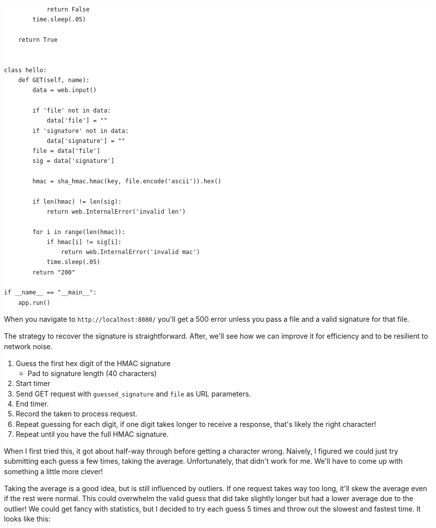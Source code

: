 ```
            return False
        time.sleep(.05)

    return True


class hello:
    def GET(self, name):
        data = web.input()

        if 'file' not in data:
            data['file'] = ""
        if 'signature' not in data:
            data['signature'] = ""
        file = data['file']
        sig = data['signature']

        hmac = sha_hmac.hmac(key, file.encode('ascii')).hex()

        if len(hmac) != len(sig):
            return web.InternalError('invalid len')

        for i in range(len(hmac)):
            if hmac[i] != sig[i]:
                return web.InternalError('invalid mac')
            time.sleep(.05)
        return "200"

if __name__ == "__main__":
    app.run()
```

When you navigate to ``http://localhost:8080/`` you'll get a 500 error unless you pass a file and a valid signature for that file.

The strategy to recover the signature is straightforward. After, we'll see how we can improve it for efficiency and to be resilient to network noise.
1. Guess the first hex digit of the HMAC signature
    - Pad to signature length (40 characters)
2. Start timer
3. Send GET request with ``guessed_signature`` and ``file`` as URL parameters.
4. End timer. 
5. Record the taken to process request. 
6. Repeat guessing for each digit, if one digit takes longer to receive a response, that's likely the right character!
7. Repeat until you have the full HMAC signature.

When I first tried this, it got about half-way through before getting a character wrong. Naively, I figured we could just try submitting each guess a few times, taking the average. Unfortunately, that didn't work for me. We'll have to come up with something a little more clever!

Taking the average is a good idea, but is still influenced by outliers. If one request takes way too long, it'll skew the average even if the rest were normal. This could overwhelm the valid guess that did take slightly longer but had a lower average due to the outlier! We could get fancy with statistics, but I decided to try each guess 5 times and throw out the slowest and fastest time. It looks like this:
